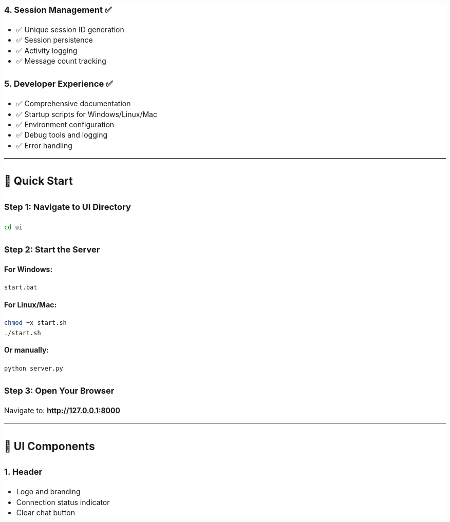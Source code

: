 ### 4. **Session Management** ✅
- ✅ Unique session ID generation
- ✅ Session persistence
- ✅ Activity logging
- ✅ Message count tracking

### 5. **Developer Experience** ✅
- ✅ Comprehensive documentation
- ✅ Startup scripts for Windows/Linux/Mac
- ✅ Environment configuration
- ✅ Debug tools and logging
- ✅ Error handling

---

## 🚀 Quick Start

### Step 1: Navigate to UI Directory

```bash
cd ui
```

### Step 2: Start the Server

**For Windows:**
```bash
start.bat
```

**For Linux/Mac:**
```bash
chmod +x start.sh
./start.sh
```

**Or manually:**
```bash
python server.py
```

### Step 3: Open Your Browser

Navigate to: **http://127.0.0.1:8000**

---

## 📸 UI Components

### 1. **Header**
- Logo and branding
- Connection status indicator
- Clear chat button
